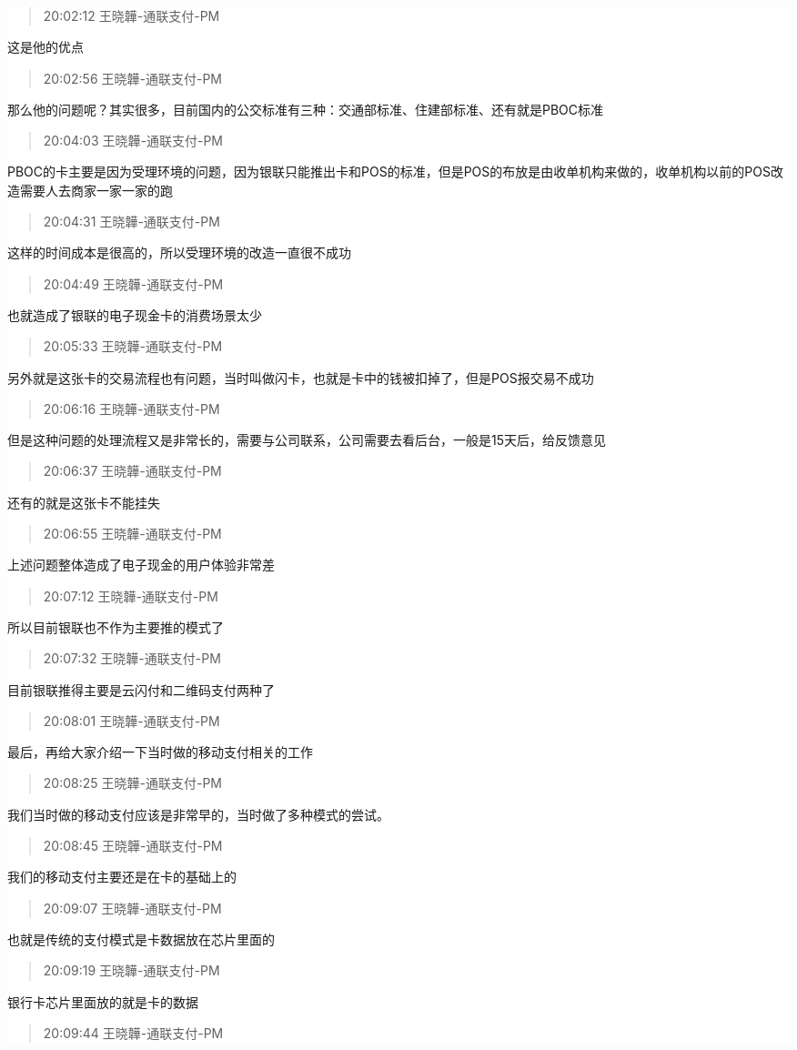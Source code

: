 > 20:02:12  王晓韡-通联支付-PM  
   
这是他的优点  
   
> 20:02:56  王晓韡-通联支付-PM  
   
那么他的问题呢？其实很多，目前国内的公交标准有三种：交通部标准、住建部标准、还有就是PBOC标准  
   
> 20:04:03  王晓韡-通联支付-PM  
   
PBOC的卡主要是因为受理环境的问题，因为银联只能推出卡和POS的标准，但是POS的布放是由收单机构来做的，收单机构以前的POS改造需要人去商家一家一家的跑  
   
> 20:04:31  王晓韡-通联支付-PM  
   
这样的时间成本是很高的，所以受理环境的改造一直很不成功  
   
> 20:04:49  王晓韡-通联支付-PM  
   
也就造成了银联的电子现金卡的消费场景太少  
   
> 20:05:33  王晓韡-通联支付-PM  
   
另外就是这张卡的交易流程也有问题，当时叫做闪卡，也就是卡中的钱被扣掉了，但是POS报交易不成功  
   
> 20:06:16  王晓韡-通联支付-PM  
   
但是这种问题的处理流程又是非常长的，需要与公司联系，公司需要去看后台，一般是15天后，给反馈意见  
   
> 20:06:37  王晓韡-通联支付-PM  
   
还有的就是这张卡不能挂失  
   
> 20:06:55  王晓韡-通联支付-PM  
   
上述问题整体造成了电子现金的用户体验非常差  
   
> 20:07:12  王晓韡-通联支付-PM  
   
所以目前银联也不作为主要推的模式了  
   
> 20:07:32  王晓韡-通联支付-PM  
   
目前银联推得主要是云闪付和二维码支付两种了  
   
> 20:08:01  王晓韡-通联支付-PM  
   
最后，再给大家介绍一下当时做的移动支付相关的工作  
   
> 20:08:25  王晓韡-通联支付-PM  
   
我们当时做的移动支付应该是非常早的，当时做了多种模式的尝试。  
   
> 20:08:45  王晓韡-通联支付-PM  
   
我们的移动支付主要还是在卡的基础上的  
   
> 20:09:07  王晓韡-通联支付-PM  
   
也就是传统的支付模式是卡数据放在芯片里面的  
   
> 20:09:19  王晓韡-通联支付-PM  
   
银行卡芯片里面放的就是卡的数据  
   
> 20:09:44  王晓韡-通联支付-PM  
   